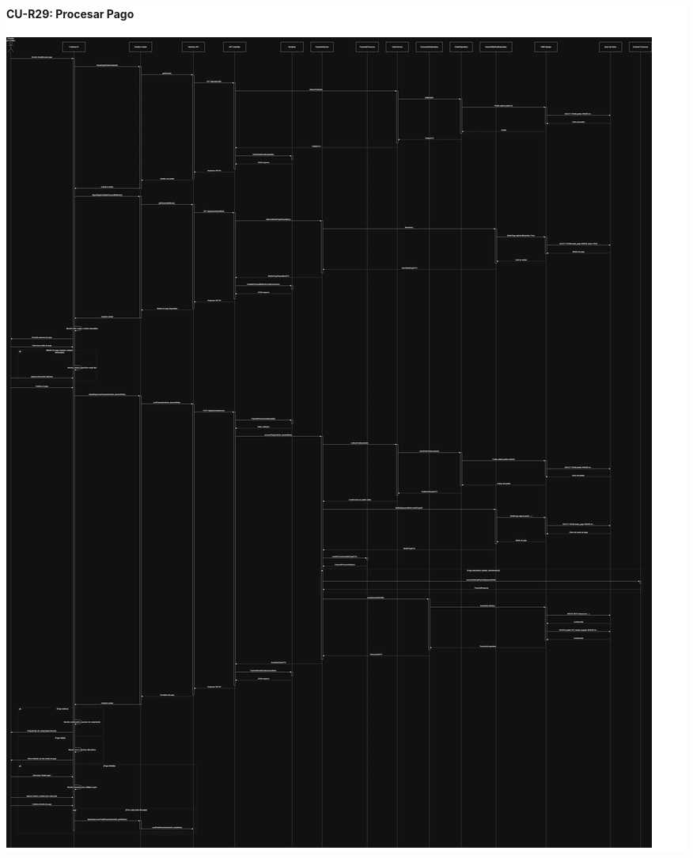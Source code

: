 #### CU-R29: Procesar Pago

![Diagrama Procesar Pago](secuencia/sistema%20de%20pagos/procesar_pagor.webp)

